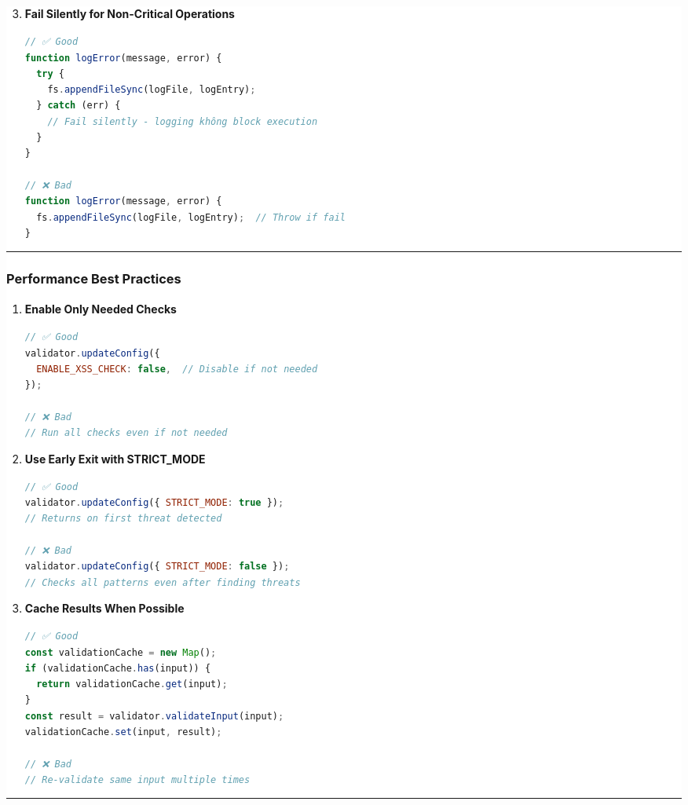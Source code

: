 3. **Fail Silently for Non-Critical Operations**
   ```javascript
   // ✅ Good
   function logError(message, error) {
     try {
       fs.appendFileSync(logFile, logEntry);
     } catch (err) {
       // Fail silently - logging không block execution
     }
   }

   // ❌ Bad
   function logError(message, error) {
     fs.appendFileSync(logFile, logEntry);  // Throw if fail
   }
   ```

---

### **Performance Best Practices**

1. **Enable Only Needed Checks**
   ```javascript
   // ✅ Good
   validator.updateConfig({
     ENABLE_XSS_CHECK: false,  // Disable if not needed
   });

   // ❌ Bad
   // Run all checks even if not needed
   ```

2. **Use Early Exit with STRICT_MODE**
   ```javascript
   // ✅ Good
   validator.updateConfig({ STRICT_MODE: true });
   // Returns on first threat detected

   // ❌ Bad
   validator.updateConfig({ STRICT_MODE: false });
   // Checks all patterns even after finding threats
   ```

3. **Cache Results When Possible**
   ```javascript
   // ✅ Good
   const validationCache = new Map();
   if (validationCache.has(input)) {
     return validationCache.get(input);
   }
   const result = validator.validateInput(input);
   validationCache.set(input, result);

   // ❌ Bad
   // Re-validate same input multiple times
   ```

---